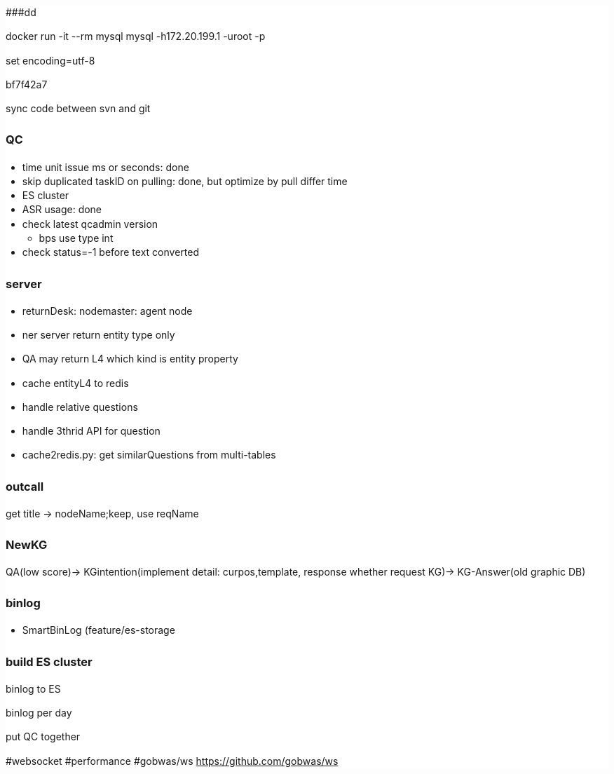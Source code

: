 
###dd

docker run -it --rm mysql mysql -h172.20.199.1 -uroot -p


set encoding=utf-8


bf7f42a7

sync code between svn and git
### QC
- time unit issue ms or seconds: done
- skip duplicated taskID on pulling: done, but optimize by pull differ time
- ES cluster
- ASR usage: done
- check latest qcadmin version
  - bps use type int
- check status=-1 before text converted
### server
- returnDesk: nodemaster: agent node
- ner server return entity type only
- QA may return L4 which kind is entity property
- cache entityL4 to redis




- handle relative questions
- handle 3thrid API for question
- cache2redis.py: get similarQuestions from multi-tables

### outcall
get title -> nodeName;keep,  use reqName

### NewKG
QA(low score)->
	KGintention(implement detail: curpos,template, response whether request KG)->
			KG-Answer(old graphic DB)
### binlog
- SmartBinLog (feature/es-storage

### build ES cluster



binlog to ES





binlog per day

put QC together

#websocket
#performance
#gobwas/ws https://github.com/gobwas/ws
